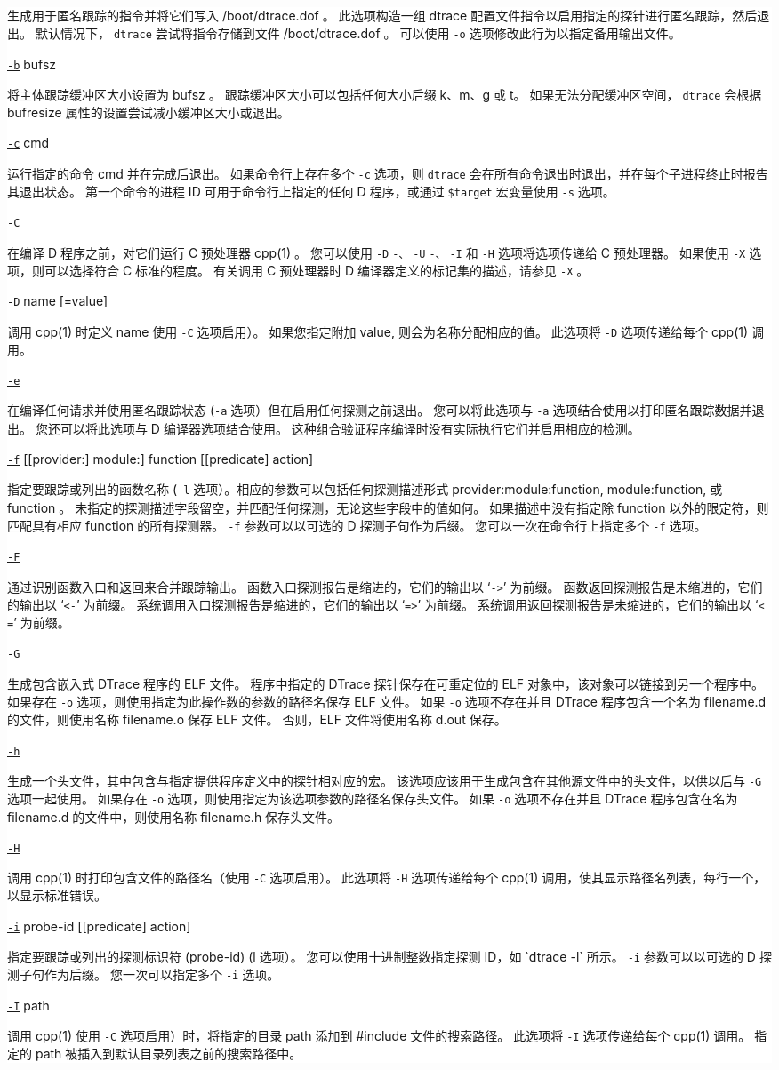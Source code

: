 生成用于匿名跟踪的指令并将它们写入 /boot/dtrace.dof 。 此选项构造一组 dtrace 配置文件指令以启用指定的探针进行匿名跟踪，然后退出。 默认情况下， `dtrace` 尝试将指令存储到文件 /boot/dtrace.dof 。 可以使用 `-o` 选项修改此行为以指定备用输出文件。

[`-b`](#b) bufsz

将主体跟踪缓冲区大小设置为 bufsz 。 跟踪缓冲区大小可以包括任何大小后缀 k、m、g 或 t。 如果无法分配缓冲区空间， `dtrace` 会根据 bufresize 属性的设置尝试减小缓冲区大小或退出。

[`-c`](#c) cmd

运行指定的命令 cmd 并在完成后退出。 如果命令行上存在多个 `-c` 选项，则 `dtrace` 会在所有命令退出时退出，并在每个子进程终止时报告其退出状态。 第一个命令的进程 ID 可用于命令行上指定的任何 D 程序，或通过 `$target` 宏变量使用 `-s` 选项。

[`-C`](#C)

在编译 D 程序之前，对它们运行 C 预处理器 cpp(1) 。 您可以使用 `-D` `-、` `-U` `-、` `-I` 和 `-H` 选项将选项传递给 C 预处理器。 如果使用 `-X` 选项，则可以选择符合 C 标准的程度。 有关调用 C 预处理器时 D 编译器定义的标记集的描述，请参见 `-X` 。

[`-D`](#D) name \[=value\]

调用 cpp(1) 时定义 name 使用 `-C` 选项启用）。 如果您指定附加 value, 则会为名称分配相应的值。 此选项将 `-D` 选项传递给每个 cpp(1) 调用。

[`-e`](#e)

在编译任何请求并使用匿名跟踪状态 (`-a` 选项）但在启用任何探测之前退出。 您可以将此选项与 `-a` 选项结合使用以打印匿名跟踪数据并退出。 您还可以将此选项与 D 编译器选项结合使用。 这种组合验证程序编译时没有实际执行它们并启用相应的检测。

[`-f`](#f) \[\[provider:\] module:\] function \[\[predicate\] action\]

指定要跟踪或列出的函数名称 (`-l` 选项）。相应的参数可以包括任何探测描述形式 provider:module:function, module:function, 或 function 。 未指定的探测描述字段留空，并匹配任何探测，无论这些字段中的值如何。 如果描述中没有指定除 function 以外的限定符，则匹配具有相应 function 的所有探测器。 `-f` 参数可以以可选的 D 探测子句作为后缀。 您可以一次在命令行上指定多个 `-f` 选项。

[`-F`](#F)

通过识别函数入口和返回来合并跟踪输出。 函数入口探测报告是缩进的，它们的输出以 ‘`->`’ 为前缀。 函数返回探测报告是未缩进的，它们的输出以 ‘`<-`’ 为前缀。 系统调用入口探测报告是缩进的，它们的输出以 ‘`=>`’ 为前缀。 系统调用返回探测报告是未缩进的，它们的输出以 ‘`<=`’ 为前缀。

[`-G`](#G)

生成包含嵌入式 DTrace 程序的 ELF 文件。 程序中指定的 DTrace 探针保存在可重定位的 ELF 对象中，该对象可以链接到另一个程序中。 如果存在 `-o` 选项，则使用指定为此操作数的参数的路径名保存 ELF 文件。 如果 `-o` 选项不存在并且 DTrace 程序包含一个名为 filename.d 的文件，则使用名称 filename.o 保存 ELF 文件。 否则，ELF 文件将使用名称 d.out 保存。

[`-h`](#h)

生成一个头文件，其中包含与指定提供程序定义中的探针相对应的宏。 该选项应该用于生成包含在其他源文件中的头文件，以供以后与 `-G` 选项一起使用。 如果存在 `-o` 选项，则使用指定为该选项参数的路径名保存头文件。 如果 `-o` 选项不存在并且 DTrace 程序包含在名为 filename.d 的文件中，则使用名称 filename.h 保存头文件。

[`-H`](#H)

调用 cpp(1) 时打印包含文件的路径名（使用 `-C` 选项启用）。 此选项将 `-H` 选项传递给每个 cpp(1) 调用，使其显示路径名列表，每行一个，以显示标准错误。

[`-i`](#i) probe-id \[\[predicate\] action\]

指定要跟踪或列出的探测标识符 (probe-id) (l 选项）。 您可以使用十进制整数指定探测 ID，如 \`dtrace -l\` 所示。 `-i` 参数可以以可选的 D 探测子句作为后缀。 您一次可以指定多个 `-i` 选项。

[`-I`](#I) path

调用 cpp(1) 使用 `-C` 选项启用）时，将指定的目录 path 添加到 #include 文件的搜索路径。 此选项将 `-I` 选项传递给每个 cpp(1) 调用。 指定的 path 被插入到默认目录列表之前的搜索路径中。
